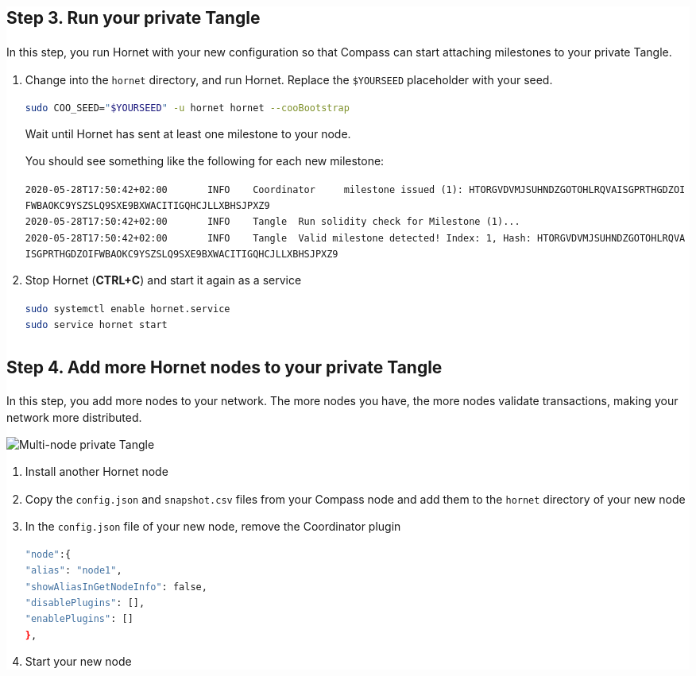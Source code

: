## Step 3. Run your private Tangle

In this step, you run Hornet with your new configuration so that Compass can start attaching milestones to your private Tangle.

1. Change into the `hornet` directory, and run Hornet. Replace the `$YOURSEED` placeholder with your seed.

	```bash
	sudo COO_SEED="$YOURSEED" -u hornet hornet --cooBootstrap
	```

	Wait until Hornet has sent at least one milestone to your node.

	You should see something like the following for each new milestone:

	```	
	2020-05-28T17:50:42+02:00       INFO    Coordinator     milestone issued (1): HTORGVDVMJSUHNDZGOTOHLRQVAISGPRTHGDZOIFWBAOKC9YSZSLQ9SXE9BXWACITIGQHCJLLXBHSJPXZ9
	2020-05-28T17:50:42+02:00       INFO    Tangle  Run solidity check for Milestone (1)...
	2020-05-28T17:50:42+02:00       INFO    Tangle  Valid milestone detected! Index: 1, Hash: HTORGVDVMJSUHNDZGOTOHLRQVAISGPRTHGDZOIFWBAOKC9YSZSLQ9SXE9BXWACITIGQHCJLLXBHSJPXZ9
	```

3. Stop Hornet (**CTRL+C**) and start it again as a service

	```bash
	sudo systemctl enable hornet.service
	sudo service hornet start
	```
 
## Step 4. Add more Hornet nodes to your private Tangle

In this step, you add more nodes to your network. The more nodes you have, the more nodes validate transactions, making your network more distributed.

![Multi-node private Tangle](../images/hornet-multi-node.png)

1. Install another Hornet node

2. Copy the `config.json` and `snapshot.csv` files from your Compass node and add them to the `hornet` directory of your new node

3. In the `config.json` file of your new node, remove the Coordinator plugin

	```bash
	"node":{
    "alias": "node1",
    "showAliasInGetNodeInfo": false,
    "disablePlugins": [],
    "enablePlugins": []
	},
	```

4. Start your new node
